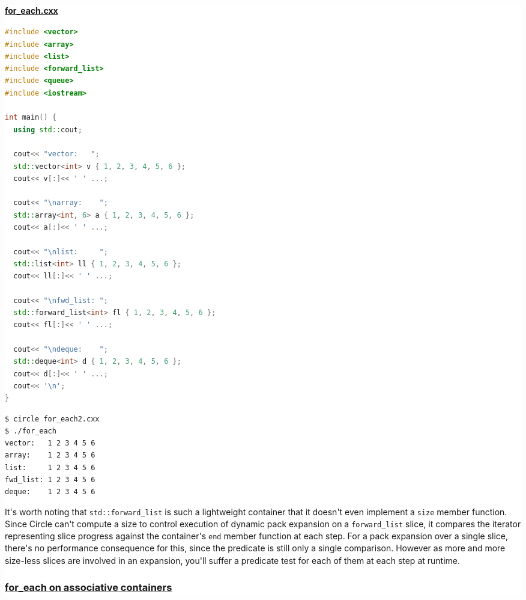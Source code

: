 [**for_each.cxx**](for_each.cxx)
```cpp
#include <vector>
#include <array>
#include <list>
#include <forward_list>
#include <queue>
#include <iostream>

int main() {
  using std::cout;

  cout<< "vector:   ";
  std::vector<int> v { 1, 2, 3, 4, 5, 6 };
  cout<< v[:]<< ' ' ...;

  cout<< "\narray:    ";
  std::array<int, 6> a { 1, 2, 3, 4, 5, 6 };
  cout<< a[:]<< ' ' ...;

  cout<< "\nlist:     ";
  std::list<int> ll { 1, 2, 3, 4, 5, 6 };
  cout<< ll[:]<< ' ' ...;

  cout<< "\nfwd_list: ";
  std::forward_list<int> fl { 1, 2, 3, 4, 5, 6 };
  cout<< fl[:]<< ' ' ...;

  cout<< "\ndeque:    ";
  std::deque<int> d { 1, 2, 3, 4, 5, 6 };
  cout<< d[:]<< ' ' ...;
  cout<< '\n';
}
```
```
$ circle for_each2.cxx
$ ./for_each
vector:   1 2 3 4 5 6 
array:    1 2 3 4 5 6 
list:     1 2 3 4 5 6 
fwd_list: 1 2 3 4 5 6
deque:    1 2 3 4 5 6 
```

It's worth noting that `std::forward_list` is such a lightweight container that it doesn't even implement a `size` member function. Since Circle can't compute a size to control execution of dynamic pack expansion on a `forward_list` slice, it compares the iterator representing slice progress against the container's `end` member function at each step. For a pack expansion over a single slice, there's no performance consequence for this, since the predicate is still only a single comparison. However as more and more size-less slices are involved in an expansion, you'll suffer a predicate test for each of them at each step at runtime.

### [for_each on associative containers](https://ericniebler.github.io/range-v3/md___users_eniebler__code_range-v3_doc_examples.html#example-for_each-assoc)

